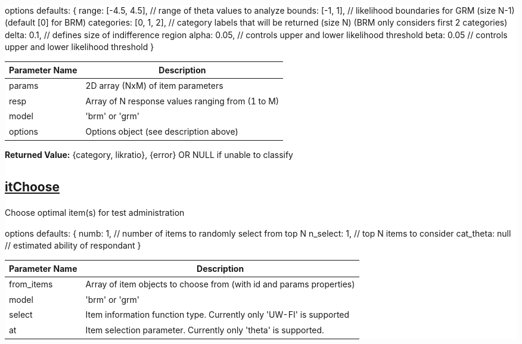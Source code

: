 options defaults: 
{ 
range: [-4.5, 4.5], // range of theta values to analyze 
bounds: [-1, 1], // likelihood boundaries for GRM (size N-1) (default [0] for BRM) 
categories: [0, 1, 2], // category labels that will be returned (size N) (BRM only considers first 2 categories) 
delta: 0.1, // defines size of indifference region 
alpha: 0.05, // controls upper and lower likelihood threshold 
beta: 0.05 // controls upper and lower likelihood threshold 
} 





|Parameter Name|Description|
|-----|-----|
|params|2D array (NxM) of item parameters|
|resp|Array of N response values ranging from (1 to M)|
|model|'brm' or 'grm'|
|options|Options object (see description above) |


**Returned Value:** \{category, likratio\}, \{error\} OR NULL if unable to classify 








## [itChoose](../src/additions.js#L547)

Choose optimal item(s) for test administration 

options defaults: 
{ 
numb: 1, // number of items to randomly select from top N 
n_select: 1, // top N items to consider 
cat_theta: null // estimated ability of respondant 
} 





|Parameter Name|Description|
|-----|-----|
|from_items|Array of item objects to choose from (with id and params properties)|
|model|'brm' or 'grm'|
|select|Item information function type. Currently only 'UW-FI' is supported|
|at|Item selection parameter. Currently only 'theta' is supported. |

